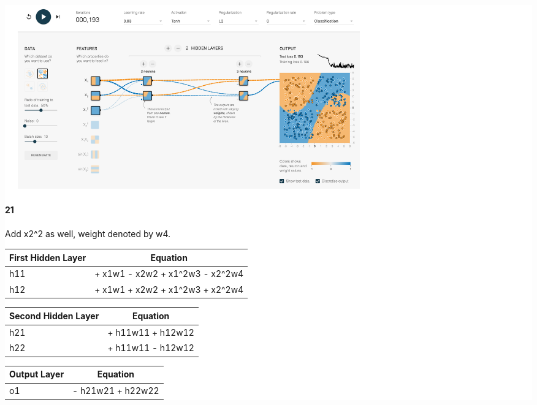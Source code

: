 
 <img src="/images/19.png" height="300" width="600"> 



#### 21

Add x2^2 as well, weight denoted by w4. 


| First Hidden Layer | Equation |
| ------------- |:-------------:|
| h11 | + x1w1 - x2w2 + x1^2w3 - x2^2w4 |
| h12 | + x1w1  + x2w2   + x1^2w3  + x2^2w4|



| Second Hidden Layer | Equation |
| ------------- |:-------------:|
|h21| + h11w11 + h12w12  |
|h22| + h11w11 - h12w12  |


| Output Layer | Equation |
| ------------- |:-------------:|
| o1 | - h21w21 + h22w22 |

